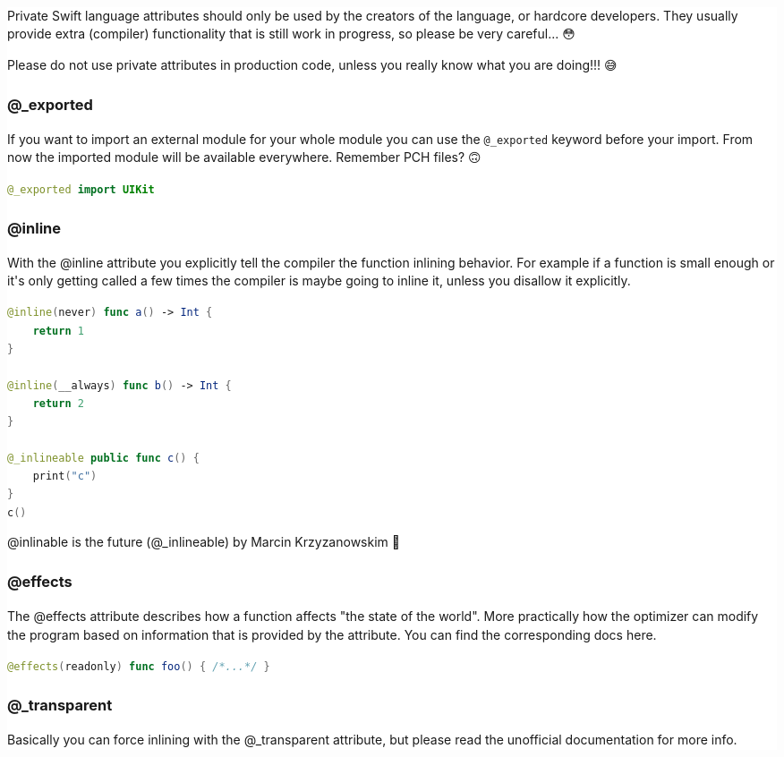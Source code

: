 Private Swift language attributes should only be used by the creators of the language, or hardcore developers. They usually provide extra (compiler) functionality that is still work in progress, so please be very careful... 😳

Please do not use private attributes in production code, unless you really know what you are doing!!! 😅

### @\_exported

If you want to import an external module for your whole module you can use the `@_exported` keyword before your import. From now the imported module will be available everywhere. Remember PCH files? 🙃

```swift
@_exported import UIKit
```

### @inline


With the @inline attribute you explicitly tell the compiler the function inlining behavior. For example if a function is small enough or it's only getting called a few times the compiler is maybe going to inline it, unless you disallow it explicitly.

```swift
@inline(never) func a() -> Int {
    return 1
}

@inline(__always) func b() -> Int {
    return 2
}

@_inlineable public func c() {
    print("c")
}
c()
```

@inlinable is the future (@\_inlineable) by Marcin Krzyzanowskim 👏

### @effects

The @effects attribute describes how a function affects "the state of the world". More practically how the optimizer can modify the program based on information that is provided by the attribute.
You can find the corresponding docs here.

```swift
@effects(readonly) func foo() { /*...*/ }
```

### @\_transparent

Basically you can force inlining with the @\_transparent attribute, but please read the unofficial documentation for more info.
